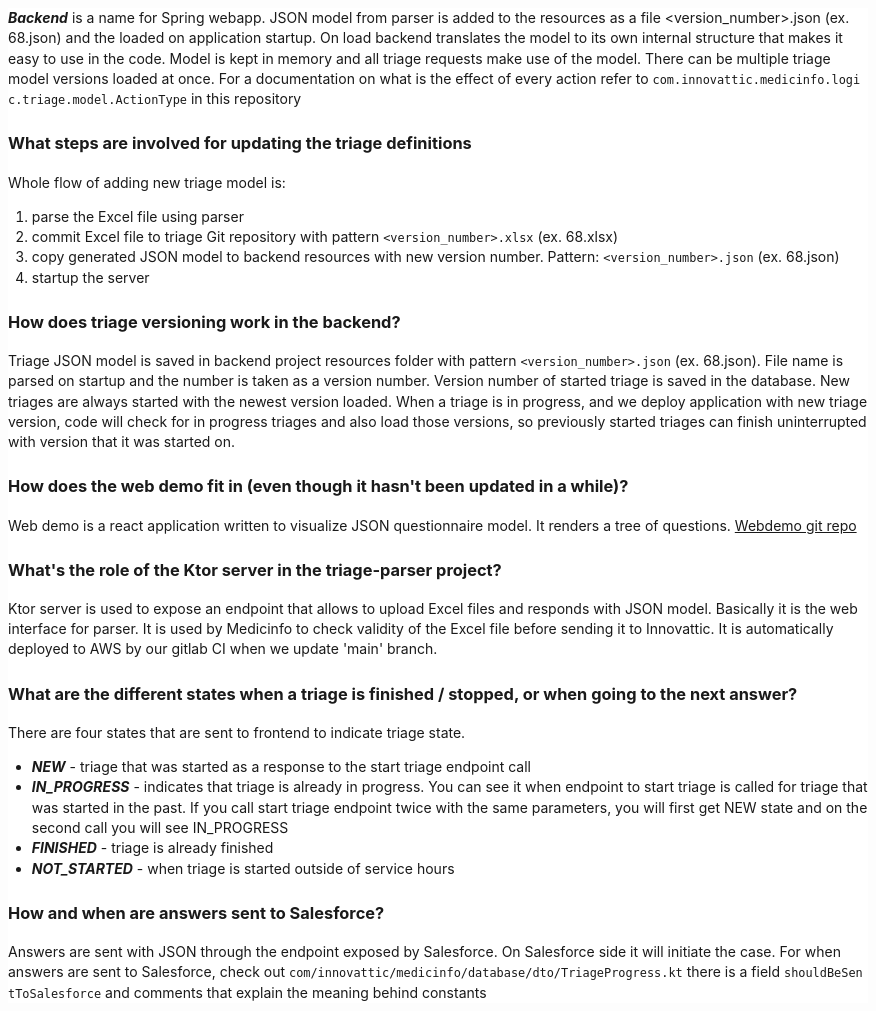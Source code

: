 _**Backend**_ is a name for Spring webapp. JSON model from parser is added to the resources as a file <version_number>.json (ex. 68.json) and the loaded on application startup. On load backend translates the model to its own internal structure that makes it easy to use in the code. Model is kept in memory and all triage requests make use of the model. There can be multiple triage model versions loaded at once.
For a documentation on what is the effect of every action refer to `com.innovattic.medicinfo.logic.triage.model.ActionType` in this repository

### What steps are involved for updating the triage definitions
Whole flow of adding new triage model is:
1. parse the Excel file using parser
2. commit Excel file to triage Git repository with pattern `<version_number>.xlsx` (ex. 68.xlsx)
3. copy generated JSON model to backend resources with new version number. Pattern: `<version_number>.json` (ex. 68.json)
4. startup the server

### How does triage versioning work in the backend?
Triage JSON model is saved in backend project resources folder with pattern `<version_number>.json` (ex. 68.json). File name is parsed on startup and the number is taken as a version number. Version number of started triage is saved in the database. New triages are always started with the newest version loaded. 
When a triage is in progress, and we deploy application with new triage version, code will check for in progress triages and also load those versions, so previously started triages can finish uninterrupted with version that it was started on.

### How does the web demo fit in (even though it hasn't been updated in a while)?
Web demo is a react application written to visualize JSON questionnaire model. It renders a tree of questions. [Webdemo git repo](https://gitlab.innovattic.com/medicinfo/medicinfo-triage-webdemo)

### What's the role of the Ktor server in the triage-parser project?
Ktor server is used to expose an endpoint that allows to upload Excel files and responds with JSON model. Basically it is the web interface for parser. It is used by Medicinfo to check validity of the Excel file before sending it to Innovattic. It is automatically deployed to AWS by our gitlab CI when we update 'main' branch.

### What are the different states when a triage is finished / stopped, or when going to the next answer?
There are four states that are sent to frontend to indicate triage state.
- _**NEW**_ - triage that was started as a response to the start triage endpoint call
- _**IN_PROGRESS**_ - indicates that triage is already in progress. You can see it when endpoint to start triage is called for triage that was started in the past. If you call start triage endpoint twice with the same parameters, you will first get NEW state and on the second call you will see IN_PROGRESS
- _**FINISHED**_ - triage is already finished
- _**NOT_STARTED**_ - when triage is started outside of service hours

### How and when are answers sent to Salesforce?
Answers are sent with JSON through the endpoint exposed by Salesforce. On Salesforce side it will initiate the case. For when answers are sent to Salesforce, check out `com/innovattic/medicinfo/database/dto/TriageProgress.kt` there is a field `shouldBeSentToSalesforce` and comments that explain the meaning behind constants
